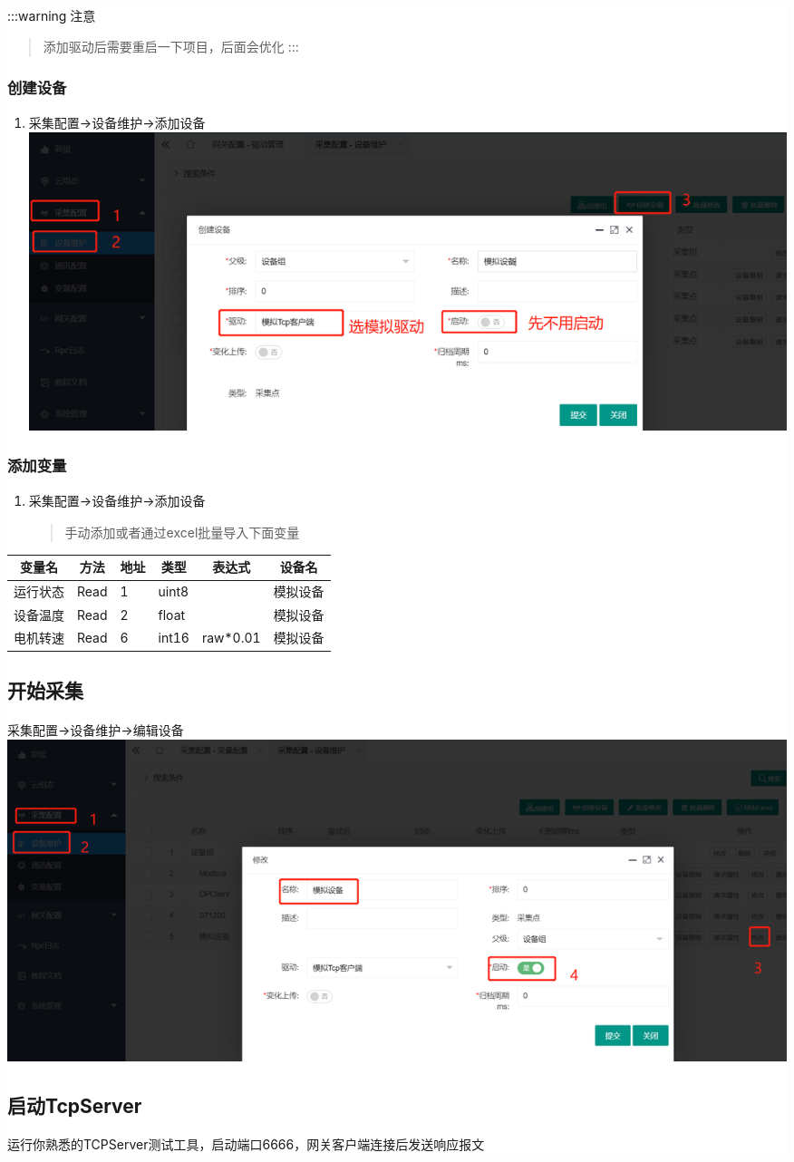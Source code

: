 :::warning 注意
> 添加驱动后需要重启一下项目，后面会优化
:::

### 创建设备
1. 采集配置->设备维护->添加设备
![创建设备](./../images/add-device.png)
### 添加变量
1. 采集配置->设备维护->添加设备
   > 手动添加或者通过excel批量导入下面变量

|   变量名  | 方法 | 地址 | 类型 |  表达式  |  设备名  |
|  ------- | ----- | ----- | ----| ------ |  ------ |
|  运行状态 | Read |    1 |uint8 |         |模拟设备 |
|  设备温度 | Read |    2 |float |         |模拟设备 |
|  电机转速 | Read |    6 |int16 |raw*0.01 |模拟设备 |

## 开始采集

 采集配置->设备维护->编辑设备
   ![开始采集](./../images/start-datacollect.png)
## 启动TcpServer
运行你熟悉的TCPServer测试工具，启动端口6666，网关客户端连接后发送响应报文
